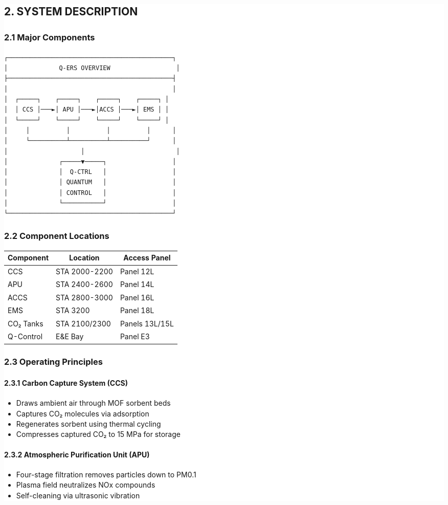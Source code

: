 
## 2. SYSTEM DESCRIPTION

### 2.1 Major Components

```
┌─────────────────────────────────────────────┐
│              Q-ERS OVERVIEW                  │
├─────────────────────────────────────────────┤
│                                             │
│  ┌─────┐    ┌─────┐    ┌─────┐    ┌─────┐ │
│  │ CCS │───►│ APU │───►│ACCS │───►│ EMS │ │
│  └─────┘    └─────┘    └─────┘    └─────┘ │
│     │          │          │          │      │
│     └──────────┴──────────┴──────────┘      │
│                    │                         │
│              ┌─────▼─────┐                  │
│              │  Q-CTRL   │                  │
│              │ QUANTUM   │                  │
│              │ CONTROL   │                  │
│              └───────────┘                  │
└─────────────────────────────────────────────┘
```

### 2.2 Component Locations

| Component | Location | Access Panel |
|-----------|----------|--------------|
| CCS | STA 2000-2200 | Panel 12L |
| APU | STA 2400-2600 | Panel 14L |
| ACCS | STA 2800-3000 | Panel 16L |
| EMS | STA 3200 | Panel 18L |
| CO₂ Tanks | STA 2100/2300 | Panels 13L/15L |
| Q-Control | E&E Bay | Panel E3 |

### 2.3 Operating Principles

#### 2.3.1 Carbon Capture System (CCS)
- Draws ambient air through MOF sorbent beds
- Captures CO₂ molecules via adsorption
- Regenerates sorbent using thermal cycling
- Compresses captured CO₂ to 15 MPa for storage

#### 2.3.2 Atmospheric Purification Unit (APU)
- Four-stage filtration removes particles down to PM0.1
- Plasma field neutralizes NOx compounds
- Self-cleaning via ultrasonic vibration
